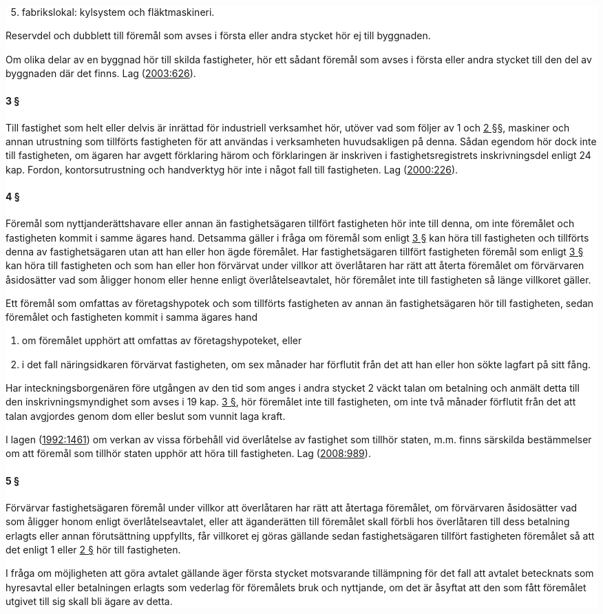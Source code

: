 5. fabrikslokal: kylsystem och fläktmaskineri.

Reservdel och dubblett till föremål som avses i första eller andra stycket hör ej till byggnaden.

Om olika delar av en byggnad hör till skilda fastigheter, hör ett sådant föremål som avses i första eller andra stycket till den del av byggnaden där det finns. Lag ([2003:626](https://selex.se/eli/sfs/2003/626)).

#### 3 §

Till fastighet som helt eller delvis är inrättad för industriell verksamhet hör, utöver vad som följer av 1 och [2 §](#kap2.2)§, maskiner och annan utrustning som tillförts fastigheten för att användas i verksamheten huvudsakligen på denna. Sådan egendom hör dock inte till fastigheten, om ägaren har avgett förklaring härom och förklaringen är inskriven i fastighetsregistrets inskrivningsdel enligt 24 kap. Fordon, kontorsutrustning och handverktyg hör inte i något fall till fastigheten. Lag ([2000:226](https://selex.se/eli/sfs/2000/226)).

#### 4 §

Föremål som nyttjanderättshavare eller annan än fastighetsägaren tillfört fastigheten hör inte till denna, om inte föremålet och fastigheten kommit i samme ägares hand. Detsamma gäller i fråga om föremål som enligt [3 §](#kap2.3) kan höra till fastigheten och tillförts denna av fastighetsägaren utan att han eller hon ägde föremålet. Har fastighetsägaren tillfört fastigheten föremål som enligt [3 §](#kap2.3) kan höra till fastigheten och som han eller hon förvärvat under villkor att överlåtaren har rätt att återta föremålet om förvärvaren åsidosätter vad som åligger honom eller henne enligt överlåtelseavtalet, hör föremålet inte till fastigheten så länge villkoret gäller.

Ett föremål som omfattas av företagshypotek och som tillförts fastigheten av annan än fastighetsägaren hör till fastigheten, sedan föremålet och fastigheten kommit i samma ägares hand

1. om föremålet upphört att omfattas av företagshypoteket, eller

2. i det fall näringsidkaren förvärvat fastigheten, om sex månader har förflutit från det att han eller hon sökte lagfart på sitt fång.

Har inteckningsborgenären före utgången av den tid som anges i andra stycket 2 väckt talan om betalning och anmält detta till den inskrivningsmyndighet som avses i 19 kap. [3 §](#kap19.3), hör föremålet inte till fastigheten, om inte två månader förflutit från det att talan avgjordes genom dom eller beslut som vunnit laga kraft.

I lagen ([1992:1461](https://selex.se/eli/sfs/1992/1461)) om verkan av vissa förbehåll vid överlåtelse av fastighet som tillhör staten, m.m. finns särskilda bestämmelser om att föremål som tillhör staten upphör att höra till fastigheten. Lag ([2008:989](https://selex.se/eli/sfs/2008/989)).

#### 5 §

Förvärvar fastighetsägaren föremål under villkor att överlåtaren har rätt att återtaga föremålet, om förvärvaren åsidosätter vad som åligger honom enligt överlåtelseavtalet, eller att äganderätten till föremålet skall förbli hos överlåtaren till dess betalning erlagts eller annan förutsättning uppfyllts, får villkoret ej göras gällande sedan fastighetsägaren tillfört fastigheten föremålet så att det enligt 1 eller [2 §](#kap2.2) hör till fastigheten.

I fråga om möjligheten att göra avtalet gällande äger första stycket motsvarande tillämpning för det fall att avtalet betecknats som hyresavtal eller betalningen erlagts som vederlag för föremålets bruk och nyttjande, om det är åsyftat att den som fått föremålet utgivet till sig skall bli ägare av detta.

